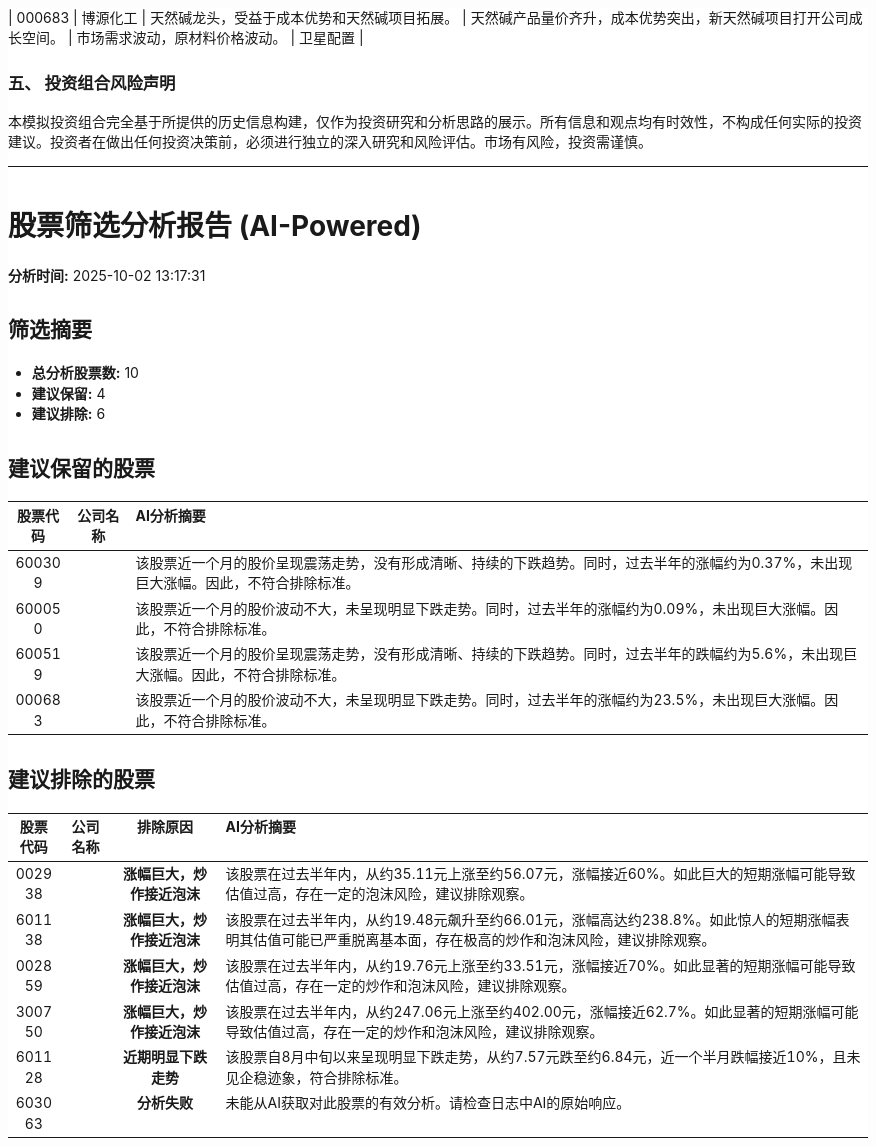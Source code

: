 | 000683   | 博源化工   | 天然碱龙头，受益于成本优势和天然碱项目拓展。 | 天然碱产品量价齐升，成本优势突出，新天然碱项目打开公司成长空间。 | 市场需求波动，原材料价格波动。   | 卫星配置   |

### **五、 投资组合风险声明**

本模拟投资组合完全基于所提供的历史信息构建，仅作为投资研究和分析思路的展示。所有信息和观点均有时效性，不构成任何实际的投资建议。投资者在做出任何投资决策前，必须进行独立的深入研究和风险评估。市场有风险，投资需谨慎。

---

# 股票筛选分析报告 (AI-Powered)

**分析时间:** 2025-10-02 13:17:31

## 筛选摘要

- **总分析股票数:** 10
- **建议保留:** 4
- **建议排除:** 6

## 建议保留的股票

| 股票代码 | 公司名称 | AI分析摘要 |
|:---:|:---:|:---|
| 600309 |  | 该股票近一个月的股价呈现震荡走势，没有形成清晰、持续的下跌趋势。同时，过去半年的涨幅约为0.37%，未出现巨大涨幅。因此，不符合排除标准。 |
| 600050 |  | 该股票近一个月的股价波动不大，未呈现明显下跌走势。同时，过去半年的涨幅约为0.09%，未出现巨大涨幅。因此，不符合排除标准。 |
| 600519 |  | 该股票近一个月的股价呈现震荡走势，没有形成清晰、持续的下跌趋势。同时，过去半年的跌幅约为5.6%，未出现巨大涨幅。因此，不符合排除标准。 |
| 000683 |  | 该股票近一个月的股价波动不大，未呈现明显下跌走势。同时，过去半年的涨幅约为23.5%，未出现巨大涨幅。因此，不符合排除标准。 |

## 建议排除的股票

| 股票代码 | 公司名称 | 排除原因 | AI分析摘要 |
|:---:|:---:|:---:|:---|
| 002938 |  | **涨幅巨大，炒作接近泡沫** | 该股票在过去半年内，从约35.11元上涨至约56.07元，涨幅接近60%。如此巨大的短期涨幅可能导致估值过高，存在一定的泡沫风险，建议排除观察。 |
| 601138 |  | **涨幅巨大，炒作接近泡沫** | 该股票在过去半年内，从约19.48元飙升至约66.01元，涨幅高达约238.8%。如此惊人的短期涨幅表明其估值可能已严重脱离基本面，存在极高的炒作和泡沫风险，建议排除观察。 |
| 002859 |  | **涨幅巨大，炒作接近泡沫** | 该股票在过去半年内，从约19.76元上涨至约33.51元，涨幅接近70%。如此显著的短期涨幅可能导致估值过高，存在一定的炒作和泡沫风险，建议排除观察。 |
| 300750 |  | **涨幅巨大，炒作接近泡沫** | 该股票在过去半年内，从约247.06元上涨至约402.00元，涨幅接近62.7%。如此显著的短期涨幅可能导致估值过高，存在一定的炒作和泡沫风险，建议排除观察。 |
| 601128 |  | **近期明显下跌走势** | 该股票自8月中旬以来呈现明显下跌走势，从约7.57元跌至约6.84元，近一个半月跌幅接近10%，且未见企稳迹象，符合排除标准。 |
| 603063 |  | **分析失败** | 未能从AI获取对此股票的有效分析。请检查日志中AI的原始响应。 |
